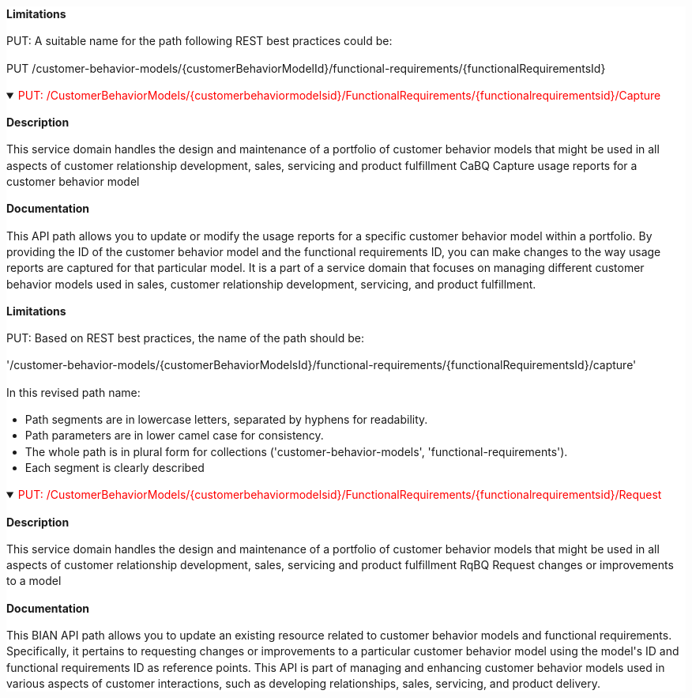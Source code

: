   **Limitations**

  PUT: A suitable name for the path following REST best practices could be:

PUT /customer-behavior-models/{customerBehaviorModelId}/functional-requirements/{functionalRequirementsId}

</details>

<details open>
  <summary><span style='color:red;'>PUT: /CustomerBehaviorModels/{customerbehaviormodelsid}/FunctionalRequirements/{functionalrequirementsid}/Capture</span></summary>

  **Description**

  This service domain handles the design and maintenance of a portfolio of customer behavior models that might be used in all aspects of customer relationship development, sales, servicing and product fulfillment CaBQ Capture usage reports for a customer behavior model

  **Documentation**

  This API path allows you to update or modify the usage reports for a specific customer behavior model within a portfolio. By providing the ID of the customer behavior model and the functional requirements ID, you can make changes to the way usage reports are captured for that particular model. It is a part of a service domain that focuses on managing different customer behavior models used in sales, customer relationship development, servicing, and product fulfillment.

  **Limitations**

  PUT: Based on REST best practices, the name of the path should be:

'/customer-behavior-models/{customerBehaviorModelsId}/functional-requirements/{functionalRequirementsId}/capture' 

In this revised path name:
- Path segments are in lowercase letters, separated by hyphens for readability.
- Path parameters are in lower camel case for consistency.
- The whole path is in plural form for collections ('customer-behavior-models', 'functional-requirements').
- Each segment is clearly described

</details>

<details open>
  <summary><span style='color:red;'>PUT: /CustomerBehaviorModels/{customerbehaviormodelsid}/FunctionalRequirements/{functionalrequirementsid}/Request</span></summary>

  **Description**

  This service domain handles the design and maintenance of a portfolio of customer behavior models that might be used in all aspects of customer relationship development, sales, servicing and product fulfillment RqBQ Request changes or improvements to a model

  **Documentation**

  This BIAN API path allows you to update an existing resource related to customer behavior models and functional requirements. Specifically, it pertains to requesting changes or improvements to a particular customer behavior model using the model's ID and functional requirements ID as reference points. This API is part of managing and enhancing customer behavior models used in various aspects of customer interactions, such as developing relationships, sales, servicing, and product delivery.
